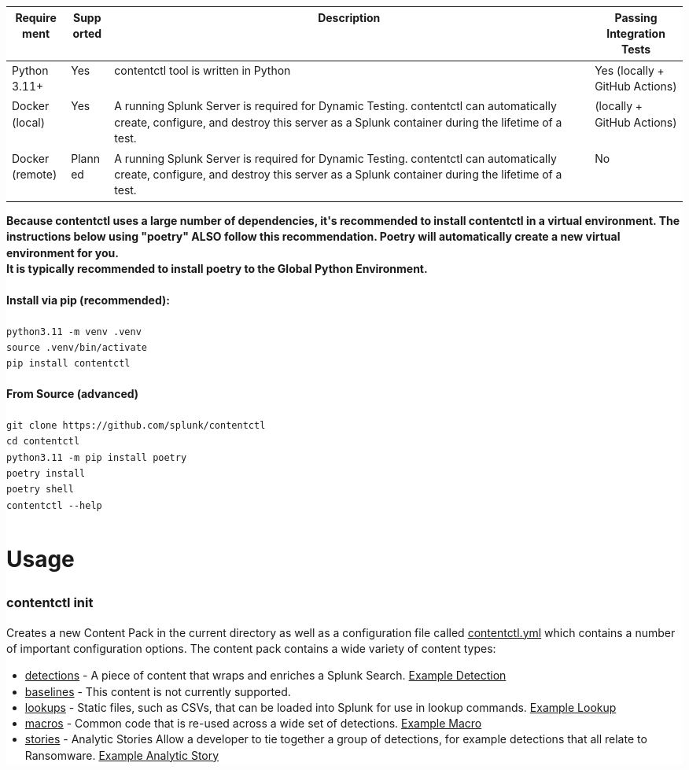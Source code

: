 | Requirement | Supported | Description |  Passing Integration Tests |
| --------------------- | ----- | ---- | ------ |
| Python 3.11+ | Yes | contentctl tool is written in Python | Yes (locally + GitHub Actions)  |
| Docker (local) | Yes | A running Splunk Server is required for Dynamic Testing.  contentctl can automatically create, configure, and destroy this server as a Splunk container during the lifetime of a test. | (locally + GitHub Actions) |
| Docker (remote) | Planned | A running Splunk Server is required for Dynamic Testing.  contentctl can automatically create, configure, and destroy this server as a Splunk container during the lifetime of a test. | No |



**Because contentctl uses a large number of dependencies, it's recommended to install contentctl in a virtual environment. 
The instructions below using "poetry" ALSO follow this recommendation.  Poetry will automatically create a new virtual environment for you.  
It is typically recommended to install poetry to the Global Python Environment.**

#### Install via pip (recommended): 
```
python3.11 -m venv .venv
source .venv/bin/activate
pip install contentctl
```

#### From Source (advanced)
```
git clone https://github.com/splunk/contentctl
cd contentctl
python3.11 -m pip install poetry
poetry install
poetry shell
contentctl --help
```


# Usage

### contentctl init
Creates a new Content Pack in the current directory as well as a configuration file called [contentctl.yml](/contentctl/templates/contentctl_default.yml) which contains a number of important configuration options.
The content pack contains a wide variety of content types:
- [detections](/contentctl/objects/detection.py) - A piece of content that wraps and enriches a Splunk Search.  [Example Detection](/contentctl/templates/detections/anomalous_usage_of_7zip.yml)
- [baselines](/contentctl/objects/baseline.py) - This content is not currently supported.
- [lookups](/contentctl//objects/lookup.py) - Static files, such as CSVs, that can be loaded into Splunk for use in lookup commands.  [Example Lookup](https://github.com/splunk/security_content/blob/develop/lookups/attacker_tools.csv)
- [macros](/contentctl/objects/macro.py) - Common code that is re-used across a wide set of detections.  [Example Macro](/contentctl/templates/macros/security_content_summariesonly.yml) 
- [stories](/contentctl/objects/story.py) - Analytic Stories Allow a developer to tie together a group of detections, for example detections that all relate to Ransomware. [Example Analytic Story](/contentctl/templates/stories/cobalt_strike.yml)
